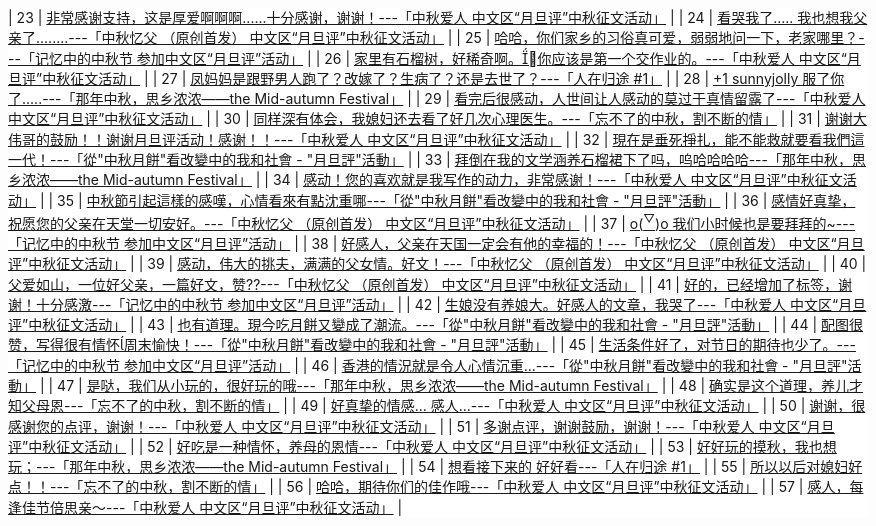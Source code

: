 |  23  | [非常感谢支持，这是厚爱啊啊啊......十分感谢，谢谢！---「中秋爱人 中文区“月旦评”中秋征文活动」](https://steemit.com/cn/@berlin1997/7an55a#@berlin1997/re-hannahwu-re-berlin1997-7an55a-20170922t074922806z) |
|  24  | [看哭我了..... 我也想我父亲了........---「中秋忆父 （原创首发） 中文区“月旦评”中秋征文活动」](https://steemit.com/cn/@luojia/37bgqf#@veronicazhu/re-luojia-37bgqf-20170922t094222142z) |
|  25  | [哈哈，你们家乡的习俗真可爱，弱弱地问一下，老家哪里？---「记忆中的中秋节 参加中文区“月旦评”活动」](https://steemit.com/cn/@feng1925/6cwj4e#@wangwenjing/re-feng1925-6cwj4e-20170921t232033877z) |
|  26  | [家里有石榴树，好稀奇啊。你应该是第一个交作业的。---「中秋爱人 中文区“月旦评”中秋征文活动」](https://steemit.com/cn/@berlin1997/7an55a#@melaleuca/re-berlin1997-7an55a-20170921t131910622z) |
|  27  | [凤妈妈是跟野男人跑了？改嫁了？生病了？还是去世了？---「人在归途 \#1」](https://steemit.com/cn/@sunnyjolly/1#@hannahwu/re-sunnyjolly-1-20170922t140741629z) |
|  28  | [+1 sunnyjolly 服了你了.....---「那年中秋，思乡浓浓——the Mid-autumn Festival」](https://steemit.com/cn/@icedream/the-mid-autumn-festival#@veronicazhu/re-jubi-re-sunnyjolly-re-icedream-the-mid-autumn-festival-20170922t094422935z) |
|  29  | [看完后很感动，人世间让人感动的莫过于真情留露了---「中秋爱人 中文区“月旦评”中秋征文活动」](https://steemit.com/cn/@berlin1997/7an55a#@rivalhw/re-berlin1997-7an55a-20170921t111358886z) |
|  30  | [同样深有体会，我媳妇还去看了好几次心理医生。---「忘不了的中秋，割不断的情」](https://steemit.com/cn/@ernestine/4tjppu#@shengui/re-rivalhw-re-ernestine-4tjppu-20170922t095632544z) |
|  31  | [谢谢大伟哥的鼓励！！谢谢月旦评活动！感谢！！---「中秋爱人 中文区“月旦评”中秋征文活动」](https://steemit.com/cn/@berlin1997/7an55a#@berlin1997/re-rivalhw-re-berlin1997-7an55a-20170921t112553900z) |
|  32  | [現在是垂死掙扎，能不能救就要看我們這一代！---「從"中秋月餅"看改變中的我和社會 - "月旦評"活動」](https://steemit.com/cn/@guyverckw/monthly-contest-mid-autumn-mooncake#@kona/re-guyverckw-monthly-contest-mid-autumn-mooncake-20170923t102216450z) |
|  33  | [拜倒在我的文学涵养石榴裙下了吗，呜哈哈哈哈---「那年中秋，思乡浓浓——the Mid-autumn Festival」](https://steemit.com/cn/@icedream/the-mid-autumn-festival#@sunnyjolly/re-jubi-re-sunnyjolly-re-icedream-the-mid-autumn-festival-20170922t082420440z) |
|  34  | [感动！您的喜欢就是我写作的动力，非常感谢！---「中秋爱人 中文区“月旦评”中秋征文活动」](https://steemit.com/cn/@berlin1997/7an55a#@berlin1997/re-qimingzi-re-berlin1997-7an55a-20170921t133003435z) |
|  35  | [中秋節引起這樣的感嘆，心情看來有點沈重哪---「從"中秋月餅"看改變中的我和社會 - "月旦評"活動」](https://steemit.com/cn/@guyverckw/monthly-contest-mid-autumn-mooncake#@catwomanteresa/re-guyverckw-monthly-contest-mid-autumn-mooncake-20170923t052234717z) |
|  36  | [感情好真挚，祝愿您的父亲在天堂一切安好。---「中秋忆父 （原创首发） 中文区“月旦评”中秋征文活动」](https://steemit.com/cn/@luojia/37bgqf#@wangwenjing/re-luojia-37bgqf-20170922t130408743z) |
|  37  | [o(<sup>▽</sup>)o 我们小时候也是要拜拜的~---「记忆中的中秋节 参加中文区“月旦评”活动」](https://steemit.com/cn/@feng1925/6cwj4e#@hannahwu/re-feng1925-6cwj4e-20170922t024415441z) |
|  38  | [好感人，父亲在天国一定会有他的幸福的！---「中秋忆父 （原创首发） 中文区“月旦评”中秋征文活动」](https://steemit.com/cn/@luojia/37bgqf#@tvb/re-luojia-37bgqf-20170922t153235103z) |
|  39  | [感动，伟大的挑夫，满满的父女情。好文！---「中秋忆父 （原创首发） 中文区“月旦评”中秋征文活动」](https://steemit.com/cn/@luojia/37bgqf#@hqy/re-luojia-37bgqf-20170922t124313988z) |
|  40  | [父爱如山，一位好父亲，一篇好文，赞??---「中秋忆父 （原创首发） 中文区“月旦评”中秋征文活动」](https://steemit.com/cn/@luojia/37bgqf#@berlin1997/re-luojia-37bgqf-20170922t111204127z) |
|  41  | [好的，已经增加了标签，谢谢！十分感激---「记忆中的中秋节 参加中文区“月旦评”活动」](https://steemit.com/cn/@feng1925/6cwj4e#@feng1925/re-rivalhw-re-feng1925-6cwj4e-20170922t090910720z) |
|  42  | [生娘没有养娘大。好感人的文章，我哭了---「中秋爱人 中文区“月旦评”中秋征文活动」](https://steemit.com/cn/@berlin1997/7an55a#@tvb/re-berlin1997-7an55a-20170921t110644869z) |
|  43  | [也有道理。現今吃月餅又變成了潮流。---「從"中秋月餅"看改變中的我和社會 - "月旦評"活動」](https://steemit.com/cn/@guyverckw/monthly-contest-mid-autumn-mooncake#@guyverckw/re-shengui-re-guyverckw-monthly-contest-mid-autumn-mooncake-20170923t041438727z) |
|  44  | [配图很赞，写得很有情怀周末愉快！---「從"中秋月餅"看改變中的我和社會 - "月旦評"活動」](https://steemit.com/cn/@guyverckw/monthly-contest-mid-autumn-mooncake#@melaleuca/re-guyverckw-monthly-contest-mid-autumn-mooncake-20170923t005100266z) |
|  45  | [生活条件好了，对节日的期待也少了。---「记忆中的中秋节 参加中文区“月旦评”活动」](https://steemit.com/cn/@feng1925/6cwj4e#@bestmz/re-feng1925-6cwj4e-20170922t031408777z) |
|  46  | [香港的情況就是令人心情沉重...---「從"中秋月餅"看改變中的我和社會 - "月旦評"活動」](https://steemit.com/cn/@guyverckw/monthly-contest-mid-autumn-mooncake#@guyverckw/re-catwomanteresa-re-guyverckw-monthly-contest-mid-autumn-mooncake-20170923t054109446z) |
|  47  | [是哒，我们从小玩的，很好玩的哦---「那年中秋，思乡浓浓——the Mid-autumn Festival」](https://steemit.com/cn/@icedream/the-mid-autumn-festival#@icedream/re-rivalhw-re-icedream-the-mid-autumn-festival-20170922t085241457z) |
|  48  | [确实是这个道理，养儿才知父母恩---「忘不了的中秋，割不断的情」](https://steemit.com/cn/@ernestine/4tjppu#@ernestine/re-rivalhw-re-ernestine-4tjppu-20170922t100714754z) |
|  49  | [好真挚的情感... 感人...---「中秋爱人 中文区“月旦评”中秋征文活动」](https://steemit.com/cn/@berlin1997/7an55a#@veronicazhu/re-berlin1997-7an55a-20170921t134451279z) |
|  50  | [谢谢，很感谢您的点评，谢谢！---「中秋爱人 中文区“月旦评”中秋征文活动」](https://steemit.com/cn/@berlin1997/7an55a#@berlin1997/re-ljj-re-berlin1997-7an55a-20170921t120200906z) |
|  51  | [多谢点评，谢谢鼓励，谢谢！---「中秋爱人 中文区“月旦评”中秋征文活动」](https://steemit.com/cn/@berlin1997/7an55a#@berlin1997/re-veronicazhu-re-berlin1997-7an55a-20170921t142815984z) |
|  52  | [好吃是一种情怀，养母的恩情---「中秋爱人 中文区“月旦评”中秋征文活动」](https://steemit.com/cn/@berlin1997/7an55a#@sunnyjolly/re-berlin1997-7an55a-20170921t115948549z) |
|  53  | [好好玩的摸秋，我也想玩；---「那年中秋，思乡浓浓——the Mid-autumn Festival」](https://steemit.com/cn/@icedream/the-mid-autumn-festival#@feng1925/re-icedream-the-mid-autumn-festival-20170922t090527081z) |
|  54  | [想看接下来的 好好看---「人在归途 \#1」](https://steemit.com/cn/@sunnyjolly/1#@candiceji/re-sunnyjolly-1-20170922t125325920z) |
|  55  | [所以以后对媳妇好点！！---「忘不了的中秋，割不断的情」](https://steemit.com/cn/@ernestine/4tjppu#@ernestine/re-berlin1997-re-ernestine-4tjppu-20170922t100754617z) |
|  56  | [哈哈，期待你们的佳作哦---「中秋爱人 中文区“月旦评”中秋征文活动」](https://steemit.com/cn/@berlin1997/7an55a#@berlin1997/re-feng1925-re-berlin1997-7an55a-20170921t120340877z) |
|  57  | [感人，每逢佳节倍思亲～---「中秋爱人 中文区“月旦评”中秋征文活动」](https://steemit.com/cn/@berlin1997/7an55a#@ljj/re-berlin1997-7an55a-20170921t115709537z) |